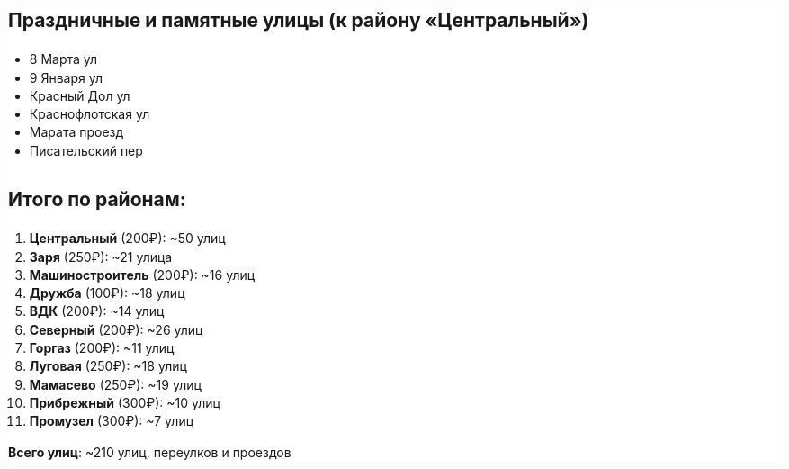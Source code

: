 ## Праздничные и памятные улицы (к району «Центральный»)
- 8 Марта ул
- 9 Января ул
- Красный Дол ул
- Краснофлотская ул
- Марата проезд
- Писательский пер

## Итого по районам:

1. **Центральный** (200₽): ~50 улиц
2. **Заря** (250₽): ~21 улица
3. **Машиностроитель** (200₽): ~16 улиц
4. **Дружба** (100₽): ~18 улиц
5. **ВДК** (200₽): ~14 улиц
6. **Северный** (200₽): ~26 улиц
7. **Горгаз** (200₽): ~11 улиц
8. **Луговая** (250₽): ~18 улиц
9. **Мамасево** (250₽): ~19 улиц
10. **Прибрежный** (300₽): ~10 улиц
11. **Промузел** (300₽): ~7 улиц

**Всего улиц**: ~210 улиц, переулков и проездов